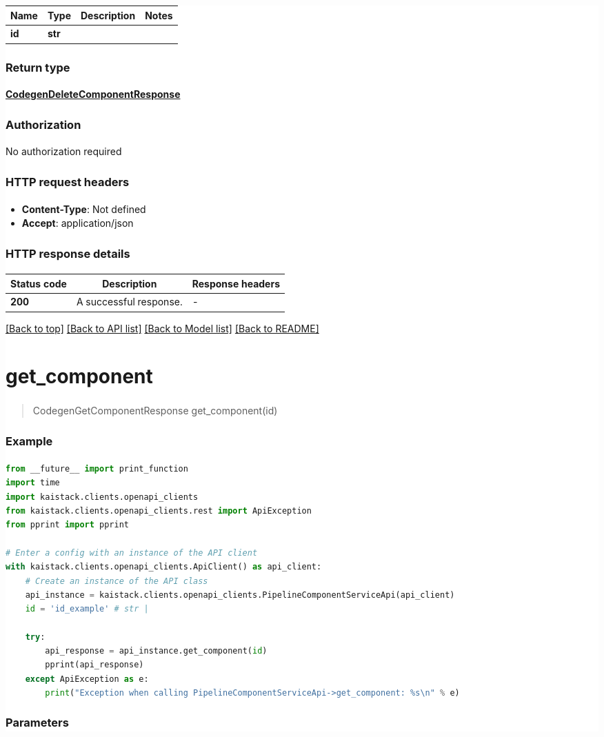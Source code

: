 Name | Type | Description  | Notes
------------- | ------------- | ------------- | -------------
 **id** | **str**|  | 

### Return type

[**CodegenDeleteComponentResponse**](CodegenDeleteComponentResponse.md)

### Authorization

No authorization required

### HTTP request headers

 - **Content-Type**: Not defined
 - **Accept**: application/json

### HTTP response details
| Status code | Description | Response headers |
|-------------|-------------|------------------|
**200** | A successful response. |  -  |

[[Back to top]](#) [[Back to API list]](../README.md#documentation-for-api-endpoints) [[Back to Model list]](../README.md#documentation-for-models) [[Back to README]](../README.md)

# **get_component**
> CodegenGetComponentResponse get_component(id)



### Example

```python
from __future__ import print_function
import time
import kaistack.clients.openapi_clients
from kaistack.clients.openapi_clients.rest import ApiException
from pprint import pprint

# Enter a config with an instance of the API client
with kaistack.clients.openapi_clients.ApiClient() as api_client:
    # Create an instance of the API class
    api_instance = kaistack.clients.openapi_clients.PipelineComponentServiceApi(api_client)
    id = 'id_example' # str | 

    try:
        api_response = api_instance.get_component(id)
        pprint(api_response)
    except ApiException as e:
        print("Exception when calling PipelineComponentServiceApi->get_component: %s\n" % e)
```

### Parameters
